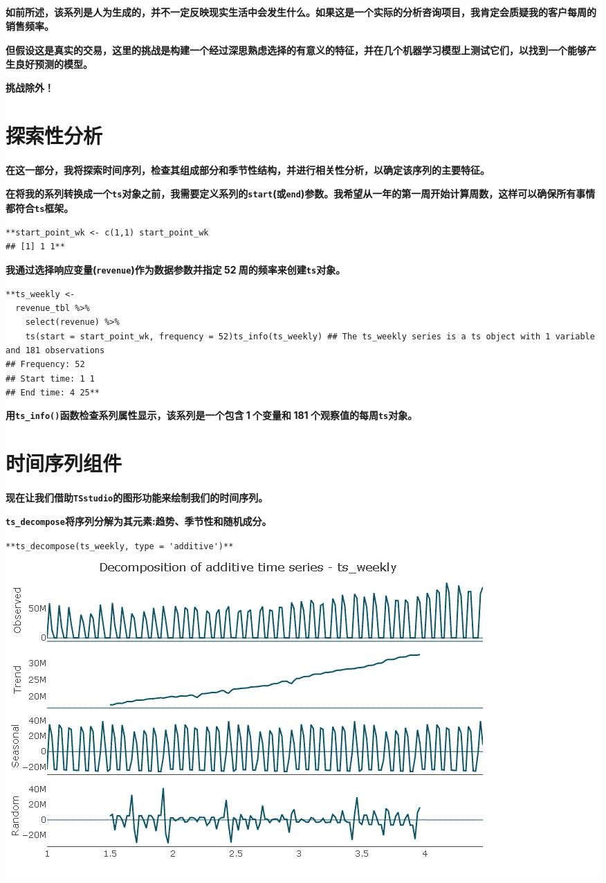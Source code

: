 ****如前所述，该系列是人为生成的，并不一定反映现实生活中会发生什么。如果这是一个实际的分析咨询项目，我肯定会质疑我的客户每周的销售频率。****

****但假设这是真实的交易，**这里的挑战**是构建一个经过深思熟虑选择的**有意义的特征**，并在**几个机器学习模型**上测试它们，以找到一个能够**产生良好预测的模型**。****

****挑战除外！****

# ****探索性分析****

****在这一部分，我将探索时间序列，检查其组成部分和季节性结构，并进行相关性分析，以确定该序列的主要特征。****

****在将我的系列转换成一个`ts`对象之前，我需要定义系列的`start`(或`end`)参数。我希望从一年的第一周开始计算周数，这样可以确保所有事情都符合`ts`框架。****

```
**start_point_wk <- c(1,1) start_point_wk 
## [1] 1 1**
```

****我通过选择响应变量(`revenue`)作为数据参数并指定 52 周的频率来创建`ts`对象。****

```
**ts_weekly <- 
  revenue_tbl %>% 
    select(revenue) %>% 
    ts(start = start_point_wk, frequency = 52)ts_info(ts_weekly) ## The ts_weekly series is a ts object with 1 variable and 181 observations 
## Frequency: 52 
## Start time: 1 1 
## End time: 4 25**
```

****用`ts_info()`函数检查系列属性显示，该系列是一个包含 1 个变量和 181 个观察值的每周`ts`对象。****

# ****时间序列组件****

****现在让我们借助`TSstudio`的图形功能来绘制我们的时间序列。****

****`ts_decompose`将序列分解为其元素:**趋势**、**季节性**和**随机**成分。****

```
**ts_decompose(ts_weekly, type = 'additive')**
```

****![](img/e8babf7c0226ff28f4a65433ab20f969.png)****
